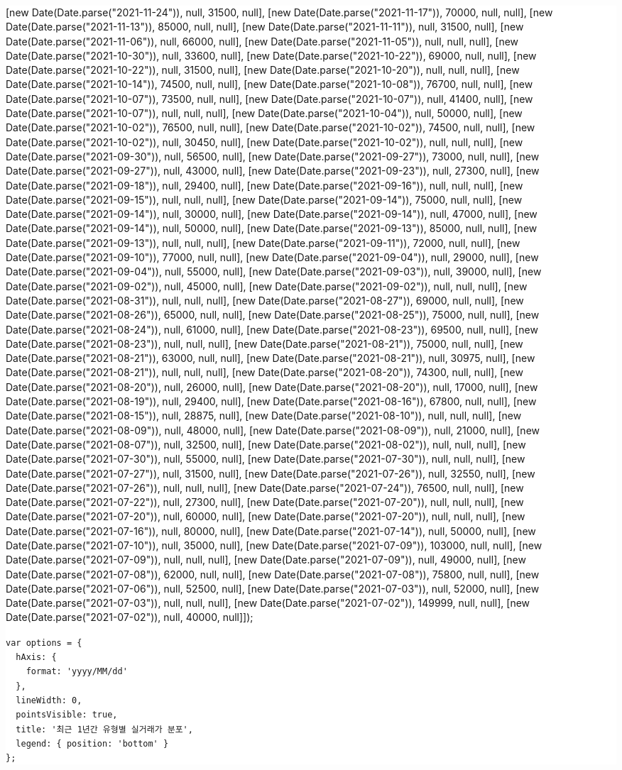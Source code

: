 [new Date(Date.parse("2021-11-24")), null, 31500, null], [new Date(Date.parse("2021-11-17")), 70000, null, null], [new Date(Date.parse("2021-11-13")), 85000, null, null], [new Date(Date.parse("2021-11-11")), null, 31500, null], [new Date(Date.parse("2021-11-06")), null, 66000, null], [new Date(Date.parse("2021-11-05")), null, null, null], [new Date(Date.parse("2021-10-30")), null, 33600, null], [new Date(Date.parse("2021-10-22")), 69000, null, null], [new Date(Date.parse("2021-10-22")), null, 31500, null], [new Date(Date.parse("2021-10-20")), null, null, null], [new Date(Date.parse("2021-10-14")), 74500, null, null], [new Date(Date.parse("2021-10-08")), 76700, null, null], [new Date(Date.parse("2021-10-07")), 73500, null, null], [new Date(Date.parse("2021-10-07")), null, 41400, null], [new Date(Date.parse("2021-10-07")), null, null, null], [new Date(Date.parse("2021-10-04")), null, 50000, null], [new Date(Date.parse("2021-10-02")), 76500, null, null], [new Date(Date.parse("2021-10-02")), 74500, null, null], [new Date(Date.parse("2021-10-02")), null, 30450, null], [new Date(Date.parse("2021-10-02")), null, null, null], [new Date(Date.parse("2021-09-30")), null, 56500, null], [new Date(Date.parse("2021-09-27")), 73000, null, null], [new Date(Date.parse("2021-09-27")), null, 43000, null], [new Date(Date.parse("2021-09-23")), null, 27300, null], [new Date(Date.parse("2021-09-18")), null, 29400, null], [new Date(Date.parse("2021-09-16")), null, null, null], [new Date(Date.parse("2021-09-15")), null, null, null], [new Date(Date.parse("2021-09-14")), 75000, null, null], [new Date(Date.parse("2021-09-14")), null, 30000, null], [new Date(Date.parse("2021-09-14")), null, 47000, null], [new Date(Date.parse("2021-09-14")), null, 50000, null], [new Date(Date.parse("2021-09-13")), 85000, null, null], [new Date(Date.parse("2021-09-13")), null, null, null], [new Date(Date.parse("2021-09-11")), 72000, null, null], [new Date(Date.parse("2021-09-10")), 77000, null, null], [new Date(Date.parse("2021-09-04")), null, 29000, null], [new Date(Date.parse("2021-09-04")), null, 55000, null], [new Date(Date.parse("2021-09-03")), null, 39000, null], [new Date(Date.parse("2021-09-02")), null, 45000, null], [new Date(Date.parse("2021-09-02")), null, null, null], [new Date(Date.parse("2021-08-31")), null, null, null], [new Date(Date.parse("2021-08-27")), 69000, null, null], [new Date(Date.parse("2021-08-26")), 65000, null, null], [new Date(Date.parse("2021-08-25")), 75000, null, null], [new Date(Date.parse("2021-08-24")), null, 61000, null], [new Date(Date.parse("2021-08-23")), 69500, null, null], [new Date(Date.parse("2021-08-23")), null, null, null], [new Date(Date.parse("2021-08-21")), 75000, null, null], [new Date(Date.parse("2021-08-21")), 63000, null, null], [new Date(Date.parse("2021-08-21")), null, 30975, null], [new Date(Date.parse("2021-08-21")), null, null, null], [new Date(Date.parse("2021-08-20")), 74300, null, null], [new Date(Date.parse("2021-08-20")), null, 26000, null], [new Date(Date.parse("2021-08-20")), null, 17000, null], [new Date(Date.parse("2021-08-19")), null, 29400, null], [new Date(Date.parse("2021-08-16")), 67800, null, null], [new Date(Date.parse("2021-08-15")), null, 28875, null], [new Date(Date.parse("2021-08-10")), null, null, null], [new Date(Date.parse("2021-08-09")), null, 48000, null], [new Date(Date.parse("2021-08-09")), null, 21000, null], [new Date(Date.parse("2021-08-07")), null, 32500, null], [new Date(Date.parse("2021-08-02")), null, null, null], [new Date(Date.parse("2021-07-30")), null, 55000, null], [new Date(Date.parse("2021-07-30")), null, null, null], [new Date(Date.parse("2021-07-27")), null, 31500, null], [new Date(Date.parse("2021-07-26")), null, 32550, null], [new Date(Date.parse("2021-07-26")), null, null, null], [new Date(Date.parse("2021-07-24")), 76500, null, null], [new Date(Date.parse("2021-07-22")), null, 27300, null], [new Date(Date.parse("2021-07-20")), null, null, null], [new Date(Date.parse("2021-07-20")), null, 60000, null], [new Date(Date.parse("2021-07-20")), null, null, null], [new Date(Date.parse("2021-07-16")), null, 80000, null], [new Date(Date.parse("2021-07-14")), null, 50000, null], [new Date(Date.parse("2021-07-10")), null, 35000, null], [new Date(Date.parse("2021-07-09")), 103000, null, null], [new Date(Date.parse("2021-07-09")), null, null, null], [new Date(Date.parse("2021-07-09")), null, 49000, null], [new Date(Date.parse("2021-07-08")), 62000, null, null], [new Date(Date.parse("2021-07-08")), 75800, null, null], [new Date(Date.parse("2021-07-06")), null, 52500, null], [new Date(Date.parse("2021-07-03")), null, 52000, null], [new Date(Date.parse("2021-07-03")), null, null, null], [new Date(Date.parse("2021-07-02")), 149999, null, null], [new Date(Date.parse("2021-07-02")), null, 40000, null]]);

    var options = {
      hAxis: {
        format: 'yyyy/MM/dd'
      },    
      lineWidth: 0,
      pointsVisible: true,    
      title: '최근 1년간 유형별 실거래가 분포',
      legend: { position: 'bottom' }
    };
